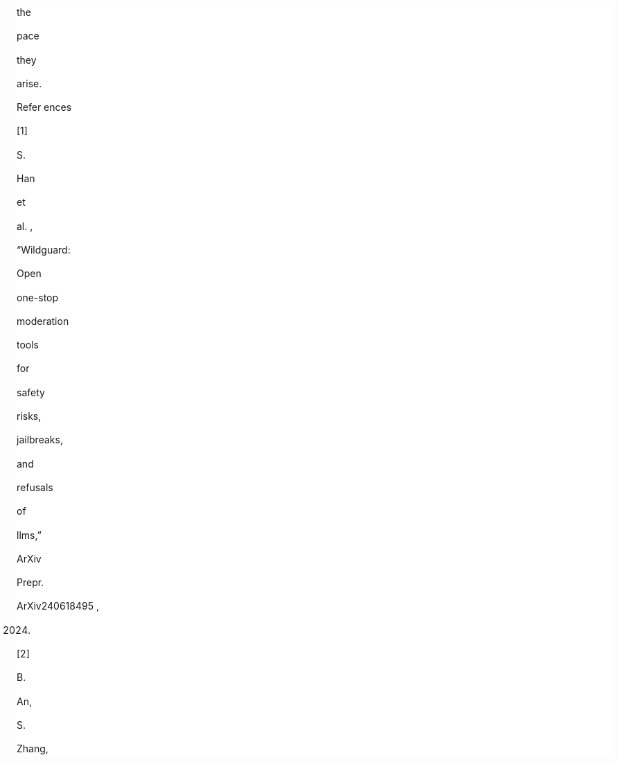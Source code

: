 the
 
pace
 
they
 
arise.
 
Refer ences
 
[1]
 
S.
 
Han
 
et
 
al.
,
 
“Wildguard:
 
Open
 
one-stop
 
moderation
 
tools
 
for
 
safety
 
risks,
 
jailbreaks,
 
and
 
refusals
 
of
 
llms,”
 
ArXiv
 
Prepr.
 
ArXiv240618495
,
 
2024.
 
[2]
 
B.
 
An,
 
S.
 
Zhang,
 